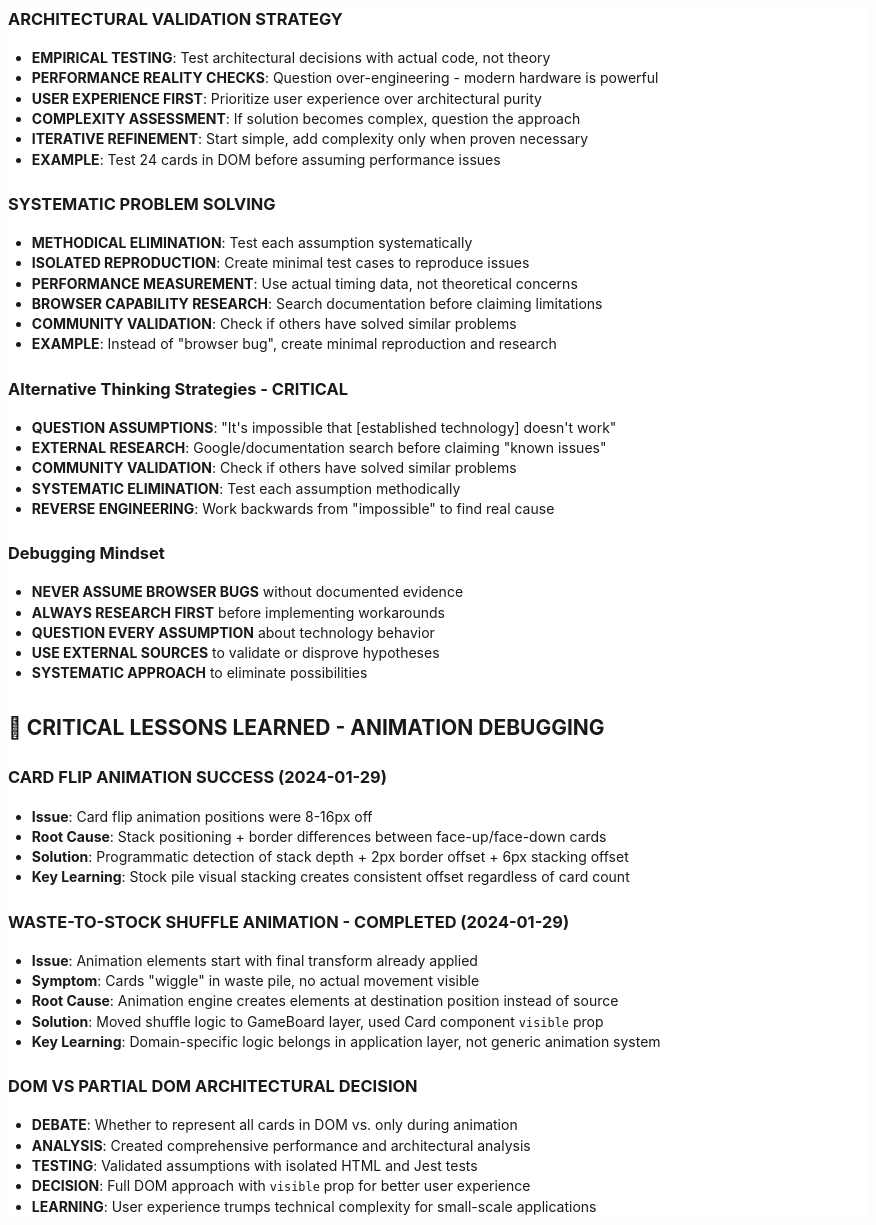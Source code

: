 ### **ARCHITECTURAL VALIDATION STRATEGY**
- **EMPIRICAL TESTING**: Test architectural decisions with actual code, not theory
- **PERFORMANCE REALITY CHECKS**: Question over-engineering - modern hardware is powerful
- **USER EXPERIENCE FIRST**: Prioritize user experience over architectural purity
- **COMPLEXITY ASSESSMENT**: If solution becomes complex, question the approach
- **ITERATIVE REFINEMENT**: Start simple, add complexity only when proven necessary
- **EXAMPLE**: Test 24 cards in DOM before assuming performance issues

### **SYSTEMATIC PROBLEM SOLVING**
- **METHODICAL ELIMINATION**: Test each assumption systematically
- **ISOLATED REPRODUCTION**: Create minimal test cases to reproduce issues
- **PERFORMANCE MEASUREMENT**: Use actual timing data, not theoretical concerns
- **BROWSER CAPABILITY RESEARCH**: Search documentation before claiming limitations
- **COMMUNITY VALIDATION**: Check if others have solved similar problems
- **EXAMPLE**: Instead of "browser bug", create minimal reproduction and research

### **Alternative Thinking Strategies - CRITICAL**
- **QUESTION ASSUMPTIONS**: "It's impossible that [established technology] doesn't work"
- **EXTERNAL RESEARCH**: Google/documentation search before claiming "known issues"
- **COMMUNITY VALIDATION**: Check if others have solved similar problems
- **SYSTEMATIC ELIMINATION**: Test each assumption methodically
- **REVERSE ENGINEERING**: Work backwards from "impossible" to find real cause

### **Debugging Mindset**
- **NEVER ASSUME BROWSER BUGS** without documented evidence
- **ALWAYS RESEARCH FIRST** before implementing workarounds
- **QUESTION EVERY ASSUMPTION** about technology behavior
- **USE EXTERNAL SOURCES** to validate or disprove hypotheses
- **SYSTEMATIC APPROACH** to eliminate possibilities

## 🎯 **CRITICAL LESSONS LEARNED - ANIMATION DEBUGGING**

### **CARD FLIP ANIMATION SUCCESS (2024-01-29)**
- **Issue**: Card flip animation positions were 8-16px off
- **Root Cause**: Stack positioning + border differences between face-up/face-down cards
- **Solution**: Programmatic detection of stack depth + 2px border offset + 6px stacking offset
- **Key Learning**: Stock pile visual stacking creates consistent offset regardless of card count

### **WASTE-TO-STOCK SHUFFLE ANIMATION - COMPLETED (2024-01-29)**
- **Issue**: Animation elements start with final transform already applied
- **Symptom**: Cards "wiggle" in waste pile, no actual movement visible
- **Root Cause**: Animation engine creates elements at destination position instead of source
- **Solution**: Moved shuffle logic to GameBoard layer, used Card component `visible` prop
- **Key Learning**: Domain-specific logic belongs in application layer, not generic animation system

### **DOM VS PARTIAL DOM ARCHITECTURAL DECISION**
- **DEBATE**: Whether to represent all cards in DOM vs. only during animation
- **ANALYSIS**: Created comprehensive performance and architectural analysis
- **TESTING**: Validated assumptions with isolated HTML and Jest tests
- **DECISION**: Full DOM approach with `visible` prop for better user experience
- **LEARNING**: User experience trumps technical complexity for small-scale applications
